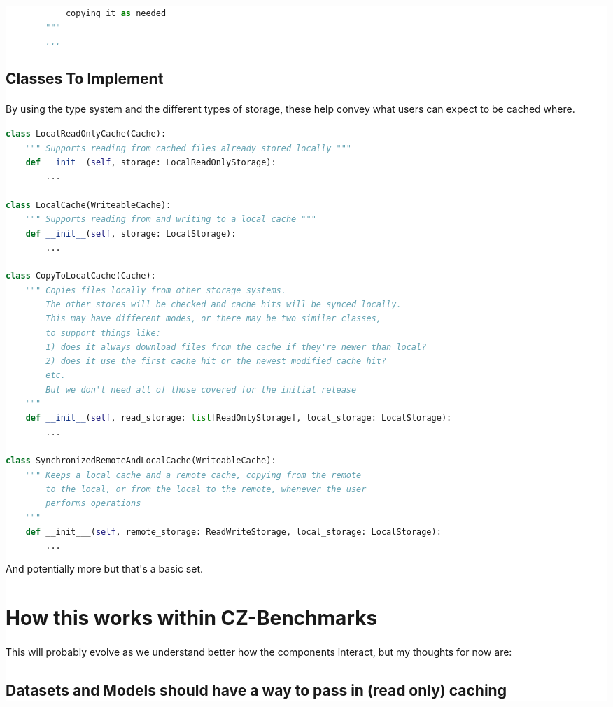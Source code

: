 ```py
            copying it as needed
        """
        ...
```

## Classes To Implement

By using the type system and the different types of storage, these help convey what users can expect to be cached where.

```py
class LocalReadOnlyCache(Cache):
    """ Supports reading from cached files already stored locally """
    def __init__(self, storage: LocalReadOnlyStorage):
        ...

class LocalCache(WriteableCache):
    """ Supports reading from and writing to a local cache """
    def __init__(self, storage: LocalStorage):
        ...

class CopyToLocalCache(Cache):
    """ Copies files locally from other storage systems.
        The other stores will be checked and cache hits will be synced locally.
        This may have different modes, or there may be two similar classes,
        to support things like:
        1) does it always download files from the cache if they're newer than local?
        2) does it use the first cache hit or the newest modified cache hit?
        etc.
        But we don't need all of those covered for the initial release
    """
    def __init__(self, read_storage: list[ReadOnlyStorage], local_storage: LocalStorage):
        ...

class SynchronizedRemoteAndLocalCache(WriteableCache):
    """ Keeps a local cache and a remote cache, copying from the remote
        to the local, or from the local to the remote, whenever the user
        performs operations
    """
    def __init___(self, remote_storage: ReadWriteStorage, local_storage: LocalStorage):
        ...
```

And potentially more but that's a basic set.

# How this works within CZ-Benchmarks

This will probably evolve as we understand better how the components interact, but my thoughts for now are:

## Datasets and Models should have a way to pass in (read only) caching
